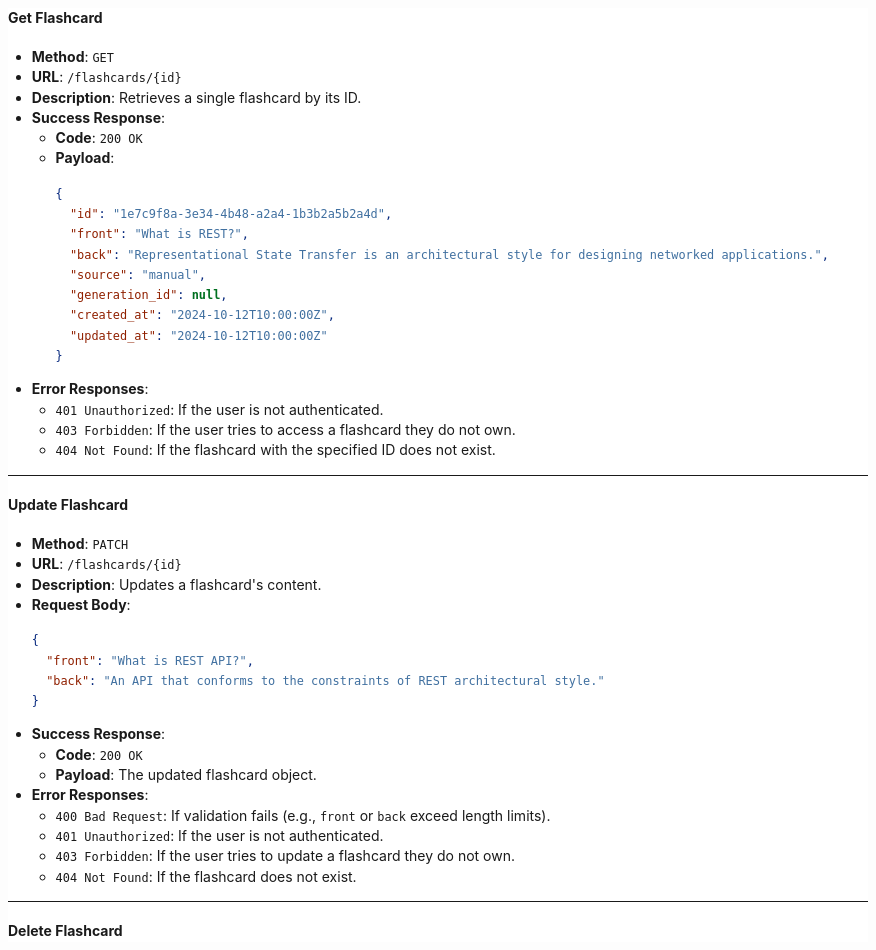 
#### **Get Flashcard**

-   **Method**: `GET`
-   **URL**: `/flashcards/{id}`
-   **Description**: Retrieves a single flashcard by its ID.
-   **Success Response**:
    -   **Code**: `200 OK`
    -   **Payload**:
        ```json
        {
          "id": "1e7c9f8a-3e34-4b48-a2a4-1b3b2a5b2a4d",
          "front": "What is REST?",
          "back": "Representational State Transfer is an architectural style for designing networked applications.",
          "source": "manual",
          "generation_id": null,
          "created_at": "2024-10-12T10:00:00Z",
          "updated_at": "2024-10-12T10:00:00Z"
        }
        ```
-   **Error Responses**:
    -   `401 Unauthorized`: If the user is not authenticated.
    -   `403 Forbidden`: If the user tries to access a flashcard they do not own.
    -   `404 Not Found`: If the flashcard with the specified ID does not exist.

---

#### **Update Flashcard**

-   **Method**: `PATCH`
-   **URL**: `/flashcards/{id}`
-   **Description**: Updates a flashcard's content.
-   **Request Body**:
    ```json
    {
      "front": "What is REST API?",
      "back": "An API that conforms to the constraints of REST architectural style."
    }
    ```
-   **Success Response**:
    -   **Code**: `200 OK`
    -   **Payload**: The updated flashcard object.
-   **Error Responses**:
    -   `400 Bad Request`: If validation fails (e.g., `front` or `back` exceed length limits).
    -   `401 Unauthorized`: If the user is not authenticated.
    -   `403 Forbidden`: If the user tries to update a flashcard they do not own.
    -   `404 Not Found`: If the flashcard does not exist.

---

#### **Delete Flashcard**
